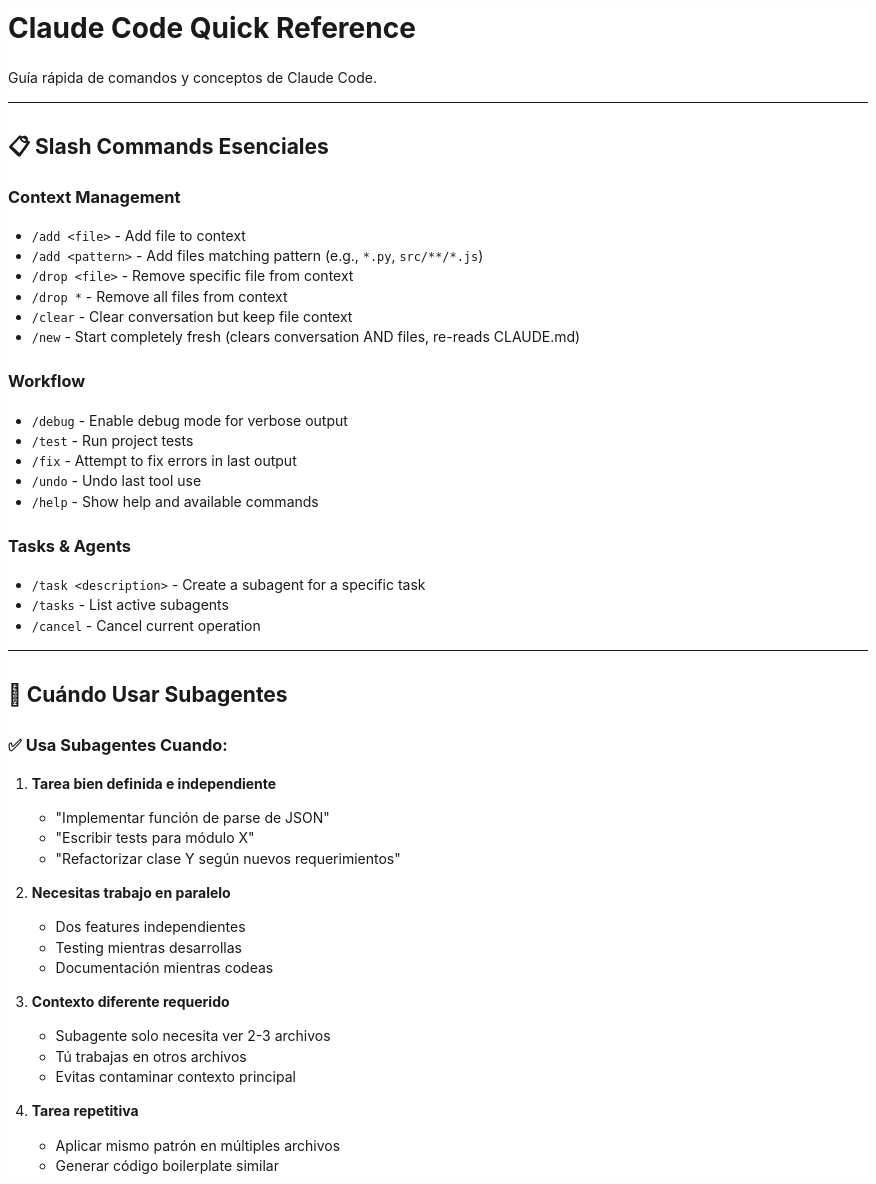 # Claude Code Quick Reference

Guía rápida de comandos y conceptos de Claude Code.

---

## 📋 Slash Commands Esenciales

### Context Management
- `/add <file>` - Add file to context
- `/add <pattern>` - Add files matching pattern (e.g., `*.py`, `src/**/*.js`)
- `/drop <file>` - Remove specific file from context
- `/drop *` - Remove all files from context
- `/clear` - Clear conversation but keep file context
- `/new` - Start completely fresh (clears conversation AND files, re-reads CLAUDE.md)

### Workflow
- `/debug` - Enable debug mode for verbose output
- `/test` - Run project tests
- `/fix` - Attempt to fix errors in last output
- `/undo` - Undo last tool use
- `/help` - Show help and available commands

### Tasks & Agents
- `/task <description>` - Create a subagent for a specific task
- `/tasks` - List active subagents
- `/cancel` - Cancel current operation

---

## 🤖 Cuándo Usar Subagentes

### ✅ Usa Subagentes Cuando:

1. **Tarea bien definida e independiente**
   - "Implementar función de parse de JSON"
   - "Escribir tests para módulo X"
   - "Refactorizar clase Y según nuevos requerimientos"

2. **Necesitas trabajo en paralelo**
   - Dos features independientes
   - Testing mientras desarrollas
   - Documentación mientras codeas

3. **Contexto diferente requerido**
   - Subagente solo necesita ver 2-3 archivos
   - Tú trabajas en otros archivos
   - Evitas contaminar contexto principal

4. **Tarea repetitiva**
   - Aplicar mismo patrón en múltiples archivos
   - Generar código boilerplate similar
